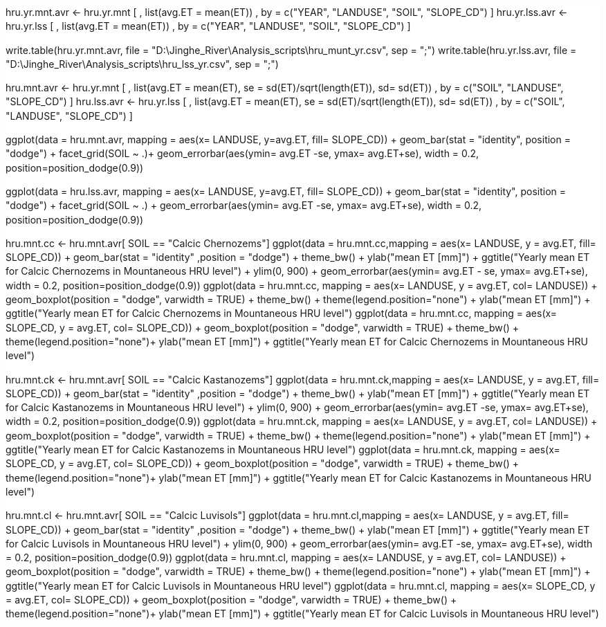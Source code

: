 
hru.yr.mnt.avr <- hru.yr.mnt [ , list(avg.ET = mean(ET)) , by = c("YEAR", "LANDUSE", "SOIL", "SLOPE_CD")  ]
hru.yr.lss.avr <- hru.yr.lss [ , list(avg.ET = mean(ET)) , by = c("YEAR", "LANDUSE", "SOIL", "SLOPE_CD")  ]

write.table(hru.yr.mnt.avr, file = "D:\\Jinghe_River\\Analysis_scripts\\hru_munt_yr.csv", sep = ";")
write.table(hru.yr.lss.avr, file = "D:\\Jinghe_River\\Analysis_scripts\\hru_lss_yr.csv", sep = ";")



hru.mnt.avr <- hru.yr.mnt [ , list(avg.ET = mean(ET), se = sd(ET)/sqrt(length(ET)), sd= sd(ET)) , by = c("SOIL", "LANDUSE",  "SLOPE_CD")  ]
hru.lss.avr <- hru.yr.lss [ , list(avg.ET = mean(ET), se = sd(ET)/sqrt(length(ET)), sd= sd(ET)) , by = c("SOIL", "LANDUSE", "SLOPE_CD")  ]

ggplot(data = hru.mnt.avr, mapping = aes(x= LANDUSE, y=avg.ET, fill= SLOPE_CD)) + geom_bar(stat = "identity", position = "dodge") + facet_grid(SOIL ~ .)+ geom_errorbar(aes(ymin= avg.ET -se, ymax= avg.ET+se), width = 0.2, position=position_dodge(0.9))

ggplot(data = hru.lss.avr, mapping = aes(x= LANDUSE, y=avg.ET, fill= SLOPE_CD)) + geom_bar(stat = "identity", position = "dodge") + facet_grid(SOIL ~ .) + geom_errorbar(aes(ymin= avg.ET -se, ymax= avg.ET+se), width = 0.2, position=position_dodge(0.9))

hru.mnt.cc <- hru.mnt.avr[ SOIL == "Calcic Chernozems"]
ggplot(data = hru.mnt.cc,mapping = aes(x= LANDUSE, y = avg.ET, fill= SLOPE_CD)) + geom_bar(stat = "identity" ,position = "dodge") + theme_bw() + ylab("mean ET [mm]") + ggtitle("Yearly mean ET for Calcic Chernozems in Mountaneous HRU level") +  ylim(0, 900) + geom_errorbar(aes(ymin= avg.ET - se, ymax= avg.ET+se), width = 0.2, position=position_dodge(0.9))
ggplot(data = hru.mnt.cc, mapping = aes(x= LANDUSE, y = avg.ET, col= LANDUSE)) + geom_boxplot(position = "dodge", varwidth = TRUE) + theme_bw() + theme(legend.position="none") + ylab("mean ET [mm]") + ggtitle("Yearly mean ET for Calcic Chernozems in Mountaneous HRU level")
ggplot(data = hru.mnt.cc, mapping = aes(x= SLOPE_CD, y = avg.ET, col= SLOPE_CD)) + geom_boxplot(position = "dodge", varwidth = TRUE) + theme_bw() + theme(legend.position="none")+ ylab("mean ET [mm]") + ggtitle("Yearly mean ET for Calcic Chernozems in Mountaneous HRU level")


hru.mnt.ck <- hru.mnt.avr[ SOIL == "Calcic Kastanozems"]
ggplot(data = hru.mnt.ck,mapping = aes(x= LANDUSE, y = avg.ET, fill= SLOPE_CD)) + geom_bar(stat = "identity" ,position = "dodge") + theme_bw() + ylab("mean ET [mm]") + ggtitle("Yearly mean ET for Calcic Kastanozems in Mountaneous HRU level") +  ylim(0, 900) + geom_errorbar(aes(ymin= avg.ET -se, ymax= avg.ET+se), width = 0.2, position=position_dodge(0.9))
ggplot(data = hru.mnt.ck, mapping = aes(x= LANDUSE, y = avg.ET, col= LANDUSE)) + geom_boxplot(position = "dodge", varwidth = TRUE) + theme_bw() + theme(legend.position="none") + ylab("mean ET [mm]") + ggtitle("Yearly mean ET for Calcic Kastanozems in Mountaneous HRU level")
ggplot(data = hru.mnt.ck, mapping = aes(x= SLOPE_CD, y = avg.ET, col= SLOPE_CD)) + geom_boxplot(position = "dodge", varwidth = TRUE) + theme_bw() + theme(legend.position="none")+ ylab("mean ET [mm]") + ggtitle("Yearly mean ET for Calcic Kastanozems in Mountaneous HRU level")


hru.mnt.cl <- hru.mnt.avr[ SOIL == "Calcic Luvisols"]
ggplot(data = hru.mnt.cl,mapping = aes(x= LANDUSE, y = avg.ET, fill= SLOPE_CD)) + geom_bar(stat = "identity" ,position = "dodge") + theme_bw() + ylab("mean ET [mm]") + ggtitle("Yearly mean ET for Calcic Luvisols in Mountaneous HRU level") +  ylim(0, 900) + geom_errorbar(aes(ymin= avg.ET -se, ymax= avg.ET+se), width = 0.2, position=position_dodge(0.9))
ggplot(data = hru.mnt.cl, mapping = aes(x= LANDUSE, y = avg.ET, col= LANDUSE)) + geom_boxplot(position = "dodge", varwidth = TRUE) + theme_bw() + theme(legend.position="none") + ylab("mean ET [mm]") + ggtitle("Yearly mean ET for Calcic Luvisols in Mountaneous HRU level")
ggplot(data = hru.mnt.cl, mapping = aes(x= SLOPE_CD, y = avg.ET, col= SLOPE_CD)) + geom_boxplot(position = "dodge", varwidth = TRUE) + theme_bw() + theme(legend.position="none")+ ylab("mean ET [mm]") + ggtitle("Yearly mean ET for Calcic Luvisols in Mountaneous HRU level")
